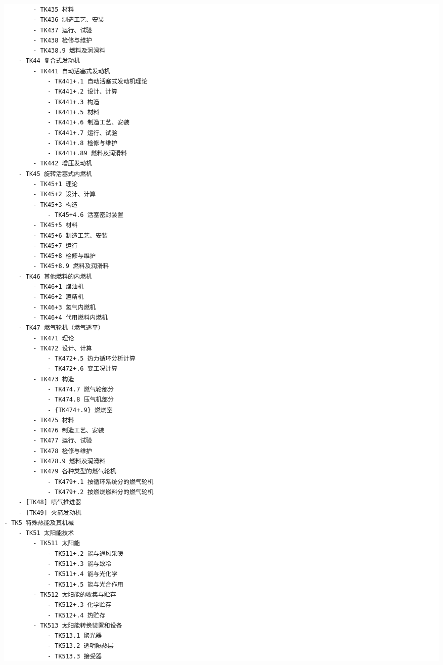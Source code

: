 			- TK435 材料
			- TK436 制造工艺、安装
			- TK437 运行、试验
			- TK438 检修与维护
			- TK438.9 燃料及润滑料
		- TK44 复合式发动机
			- TK441 自动活塞式发动机
				- TK441+.1 自动活塞式发动机理论
				- TK441+.2 设计、计算
				- TK441+.3 构造
				- TK441+.5 材料
				- TK441+.6 制造工艺、安装
				- TK441+.7 运行、试验
				- TK441+.8 检修与维护
				- TK441+.89 燃料及润滑料
			- TK442 增压发动机
		- TK45 旋转活塞式内燃机
			- TK45+1 理论
			- TK45+2 设计、计算
			- TK45+3 构造
				- TK45+4.6 活塞密封装置
			- TK45+5 材料
			- TK45+6 制造工艺、安装
			- TK45+7 运行
			- TK45+8 检修与维护
			- TK45+8.9 燃料及润滑料
		- TK46 其他燃料的内燃机
			- TK46+1 煤油机
			- TK46+2 酒精机
			- TK46+3 氢气内燃机
			- TK46+4 代用燃料内燃机
		- TK47 燃气轮机（燃气透平）
			- TK471 理论
			- TK472 设计、计算
				- TK472+.5 热力循环分析计算
				- TK472+.6 变工况计算
			- TK473 构造
				- TK474.7 燃气轮部分
				- TK474.8 压气机部分
				- {TK474+.9} 燃烧室
			- TK475 材料
			- TK476 制造工艺、安装
			- TK477 运行、试验
			- TK478 检修与维护
			- TK478.9 燃料及润滑料
			- TK479 各种类型的燃气轮机
				- TK479+.1 按循环系统分的燃气轮机
				- TK479+.2 按燃烧燃料分的燃气轮机
		- [TK48] 喷气推进器
		- [TK49] 火箭发动机
	- TK5 特殊热能及其机械
		- TK51 太阳能技术
			- TK511 太阳能
				- TK511+.2 能与通风采暖
				- TK511+.3 能与致冷
				- TK511+.4 能与光化学
				- TK511+.5 能与光合作用
			- TK512 太阳能的收集与贮存
				- TK512+.3 化学贮存
				- TK512+.4 热贮存
			- TK513 太阳能转换装置和设备
				- TK513.1 聚光器
				- TK513.2 透明隔热层
				- TK513.3 接受器